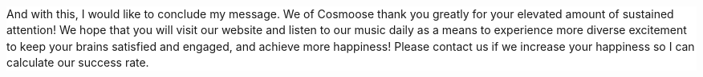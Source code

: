 And with this, I would like to conclude my message. We of Cosmoose thank you greatly for your elevated amount of sustained attention! We hope that you will visit our website and listen to our music daily as a means to experience more diverse excitement to keep your brains satisfied and engaged, and achieve more happiness! Please contact us if we increase your happiness so I can calculate our success rate.
